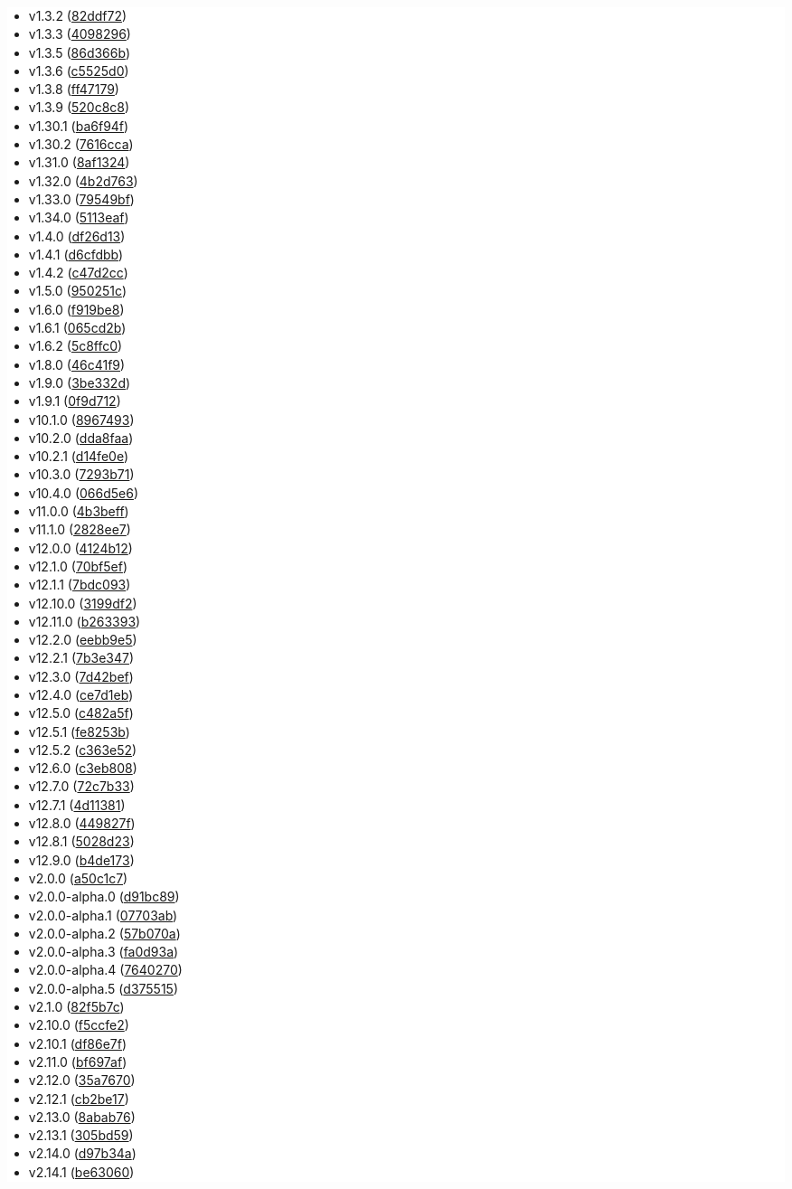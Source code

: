 - v1.3.2 ([82ddf72](https://github.com/titicacadev/triple-frontend/commit/82ddf72))
- v1.3.3 ([4098296](https://github.com/titicacadev/triple-frontend/commit/4098296))
- v1.3.5 ([86d366b](https://github.com/titicacadev/triple-frontend/commit/86d366b))
- v1.3.6 ([c5525d0](https://github.com/titicacadev/triple-frontend/commit/c5525d0))
- v1.3.8 ([ff47179](https://github.com/titicacadev/triple-frontend/commit/ff47179))
- v1.3.9 ([520c8c8](https://github.com/titicacadev/triple-frontend/commit/520c8c8))
- v1.30.1 ([ba6f94f](https://github.com/titicacadev/triple-frontend/commit/ba6f94f))
- v1.30.2 ([7616cca](https://github.com/titicacadev/triple-frontend/commit/7616cca))
- v1.31.0 ([8af1324](https://github.com/titicacadev/triple-frontend/commit/8af1324))
- v1.32.0 ([4b2d763](https://github.com/titicacadev/triple-frontend/commit/4b2d763))
- v1.33.0 ([79549bf](https://github.com/titicacadev/triple-frontend/commit/79549bf))
- v1.34.0 ([5113eaf](https://github.com/titicacadev/triple-frontend/commit/5113eaf))
- v1.4.0 ([df26d13](https://github.com/titicacadev/triple-frontend/commit/df26d13))
- v1.4.1 ([d6cfdbb](https://github.com/titicacadev/triple-frontend/commit/d6cfdbb))
- v1.4.2 ([c47d2cc](https://github.com/titicacadev/triple-frontend/commit/c47d2cc))
- v1.5.0 ([950251c](https://github.com/titicacadev/triple-frontend/commit/950251c))
- v1.6.0 ([f919be8](https://github.com/titicacadev/triple-frontend/commit/f919be8))
- v1.6.1 ([065cd2b](https://github.com/titicacadev/triple-frontend/commit/065cd2b))
- v1.6.2 ([5c8ffc0](https://github.com/titicacadev/triple-frontend/commit/5c8ffc0))
- v1.8.0 ([46c41f9](https://github.com/titicacadev/triple-frontend/commit/46c41f9))
- v1.9.0 ([3be332d](https://github.com/titicacadev/triple-frontend/commit/3be332d))
- v1.9.1 ([0f9d712](https://github.com/titicacadev/triple-frontend/commit/0f9d712))
- v10.1.0 ([8967493](https://github.com/titicacadev/triple-frontend/commit/8967493))
- v10.2.0 ([dda8faa](https://github.com/titicacadev/triple-frontend/commit/dda8faa))
- v10.2.1 ([d14fe0e](https://github.com/titicacadev/triple-frontend/commit/d14fe0e))
- v10.3.0 ([7293b71](https://github.com/titicacadev/triple-frontend/commit/7293b71))
- v10.4.0 ([066d5e6](https://github.com/titicacadev/triple-frontend/commit/066d5e6))
- v11.0.0 ([4b3beff](https://github.com/titicacadev/triple-frontend/commit/4b3beff))
- v11.1.0 ([2828ee7](https://github.com/titicacadev/triple-frontend/commit/2828ee7))
- v12.0.0 ([4124b12](https://github.com/titicacadev/triple-frontend/commit/4124b12))
- v12.1.0 ([70bf5ef](https://github.com/titicacadev/triple-frontend/commit/70bf5ef))
- v12.1.1 ([7bdc093](https://github.com/titicacadev/triple-frontend/commit/7bdc093))
- v12.10.0 ([3199df2](https://github.com/titicacadev/triple-frontend/commit/3199df2))
- v12.11.0 ([b263393](https://github.com/titicacadev/triple-frontend/commit/b263393))
- v12.2.0 ([eebb9e5](https://github.com/titicacadev/triple-frontend/commit/eebb9e5))
- v12.2.1 ([7b3e347](https://github.com/titicacadev/triple-frontend/commit/7b3e347))
- v12.3.0 ([7d42bef](https://github.com/titicacadev/triple-frontend/commit/7d42bef))
- v12.4.0 ([ce7d1eb](https://github.com/titicacadev/triple-frontend/commit/ce7d1eb))
- v12.5.0 ([c482a5f](https://github.com/titicacadev/triple-frontend/commit/c482a5f))
- v12.5.1 ([fe8253b](https://github.com/titicacadev/triple-frontend/commit/fe8253b))
- v12.5.2 ([c363e52](https://github.com/titicacadev/triple-frontend/commit/c363e52))
- v12.6.0 ([c3eb808](https://github.com/titicacadev/triple-frontend/commit/c3eb808))
- v12.7.0 ([72c7b33](https://github.com/titicacadev/triple-frontend/commit/72c7b33))
- v12.7.1 ([4d11381](https://github.com/titicacadev/triple-frontend/commit/4d11381))
- v12.8.0 ([449827f](https://github.com/titicacadev/triple-frontend/commit/449827f))
- v12.8.1 ([5028d23](https://github.com/titicacadev/triple-frontend/commit/5028d23))
- v12.9.0 ([b4de173](https://github.com/titicacadev/triple-frontend/commit/b4de173))
- v2.0.0 ([a50c1c7](https://github.com/titicacadev/triple-frontend/commit/a50c1c7))
- v2.0.0-alpha.0 ([d91bc89](https://github.com/titicacadev/triple-frontend/commit/d91bc89))
- v2.0.0-alpha.1 ([07703ab](https://github.com/titicacadev/triple-frontend/commit/07703ab))
- v2.0.0-alpha.2 ([57b070a](https://github.com/titicacadev/triple-frontend/commit/57b070a))
- v2.0.0-alpha.3 ([fa0d93a](https://github.com/titicacadev/triple-frontend/commit/fa0d93a))
- v2.0.0-alpha.4 ([7640270](https://github.com/titicacadev/triple-frontend/commit/7640270))
- v2.0.0-alpha.5 ([d375515](https://github.com/titicacadev/triple-frontend/commit/d375515))
- v2.1.0 ([82f5b7c](https://github.com/titicacadev/triple-frontend/commit/82f5b7c))
- v2.10.0 ([f5ccfe2](https://github.com/titicacadev/triple-frontend/commit/f5ccfe2))
- v2.10.1 ([df86e7f](https://github.com/titicacadev/triple-frontend/commit/df86e7f))
- v2.11.0 ([bf697af](https://github.com/titicacadev/triple-frontend/commit/bf697af))
- v2.12.0 ([35a7670](https://github.com/titicacadev/triple-frontend/commit/35a7670))
- v2.12.1 ([cb2be17](https://github.com/titicacadev/triple-frontend/commit/cb2be17))
- v2.13.0 ([8abab76](https://github.com/titicacadev/triple-frontend/commit/8abab76))
- v2.13.1 ([305bd59](https://github.com/titicacadev/triple-frontend/commit/305bd59))
- v2.14.0 ([d97b34a](https://github.com/titicacadev/triple-frontend/commit/d97b34a))
- v2.14.1 ([be63060](https://github.com/titicacadev/triple-frontend/commit/be63060))
